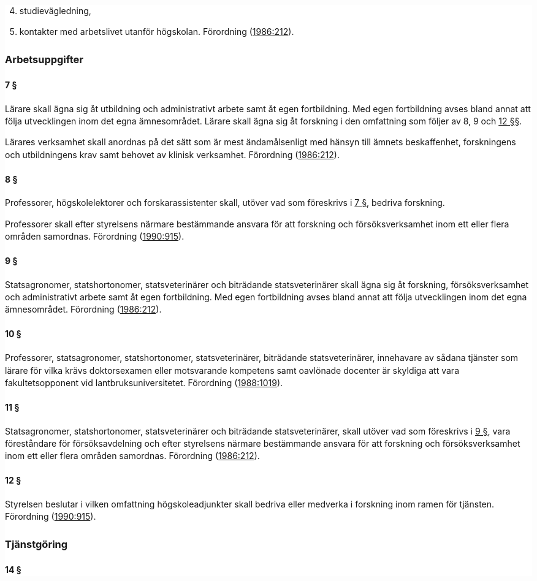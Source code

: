 4. studievägledning,

5. kontakter med arbetslivet utanför högskolan. Förordning ([1986:212](https://selex.se/eli/sfs/1986/212)).

### Arbetsuppgifter

#### 7 §

Lärare skall ägna sig åt utbildning och administrativt arbete samt åt egen fortbildning. Med egen fortbildning avses bland annat att följa utvecklingen inom det egna ämnesområdet. Lärare skall ägna sig åt forskning i den omfattning som följer av 8, 9 och [12 §](#kap12.12)§.

Lärares verksamhet skall anordnas på det sätt som är mest ändamålsenligt med hänsyn till ämnets beskaffenhet, forskningens och utbildningens krav samt behovet av klinisk verksamhet. Förordning ([1986:212](https://selex.se/eli/sfs/1986/212)).

#### 8 §

Professorer, högskolelektorer och forskarassistenter skall, utöver vad som föreskrivs i [7 §](#kap12.7), bedriva forskning.

Professorer skall efter styrelsens närmare bestämmande ansvara för att forskning och försöksverksamhet inom ett eller flera områden samordnas. Förordning ([1990:915](https://selex.se/eli/sfs/1990/915)).

#### 9 §

Statsagronomer, statshortonomer, statsveterinärer och biträdande statsveterinärer skall ägna sig åt forskning, försöksverksamhet och administrativt arbete samt åt egen fortbildning. Med egen fortbildning avses bland annat att följa utvecklingen inom det egna ämnesområdet. Förordning ([1986:212](https://selex.se/eli/sfs/1986/212)).

#### 10 §

Professorer, statsagronomer, statshortonomer, statsveterinärer, biträdande statsveterinärer, innehavare av sådana tjänster som lärare för vilka krävs doktorsexamen eller motsvarande kompetens samt oavlönade docenter är skyldiga att vara fakultetsopponent vid lantbruksuniversitetet. Förordning ([1988:1019](https://selex.se/eli/sfs/1988/1019)).

#### 11 §

Statsagronomer, statshortonomer, statsveterinärer och biträdande statsveterinärer, skall utöver vad som föreskrivs i [9 §](#kap12.9), vara föreståndare för försöksavdelning och efter styrelsens närmare bestämmande ansvara för att forskning och försöksverksamhet inom ett eller flera områden samordnas. Förordning ([1986:212](https://selex.se/eli/sfs/1986/212)).

#### 12 §

Styrelsen beslutar i vilken omfattning högskoleadjunkter skall bedriva eller medverka i forskning inom ramen för tjänsten. Förordning ([1990:915](https://selex.se/eli/sfs/1990/915)).

### Tjänstgöring

#### 14 §
